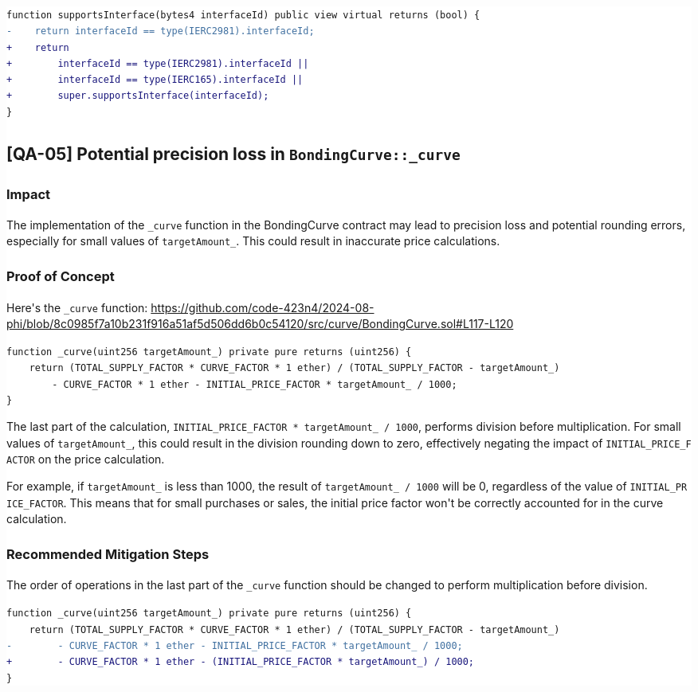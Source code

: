 ```diff
function supportsInterface(bytes4 interfaceId) public view virtual returns (bool) {
-    return interfaceId == type(IERC2981).interfaceId;
+    return
+        interfaceId == type(IERC2981).interfaceId ||
+        interfaceId == type(IERC165).interfaceId ||
+        super.supportsInterface(interfaceId);
}
```














## [QA-05] Potential precision loss in `BondingCurve::_curve`

### Impact
The implementation of the `_curve` function in the BondingCurve contract may lead to precision loss and potential rounding errors, especially for small values of `targetAmount_`. This could result in inaccurate price calculations.

### Proof of Concept
Here's the `_curve` function: https://github.com/code-423n4/2024-08-phi/blob/8c0985f7a10b231f916a51af5d506dd6b0c54120/src/curve/BondingCurve.sol#L117-L120

```solidity
function _curve(uint256 targetAmount_) private pure returns (uint256) {
    return (TOTAL_SUPPLY_FACTOR * CURVE_FACTOR * 1 ether) / (TOTAL_SUPPLY_FACTOR - targetAmount_)
        - CURVE_FACTOR * 1 ether - INITIAL_PRICE_FACTOR * targetAmount_ / 1000;
}
```

The last part of the calculation, `INITIAL_PRICE_FACTOR * targetAmount_ / 1000`, performs division before multiplication. For small values of `targetAmount_`, this could result in the division rounding down to zero, effectively negating the impact of `INITIAL_PRICE_FACTOR` on the price calculation.

For example, if `targetAmount_` is less than 1000, the result of `targetAmount_ / 1000` will be 0, regardless of the value of `INITIAL_PRICE_FACTOR`. This means that for small purchases or sales, the initial price factor won't be correctly accounted for in the curve calculation.

### Recommended Mitigation Steps
The order of operations in the last part of the `_curve` function should be changed to perform multiplication before division.

```diff
function _curve(uint256 targetAmount_) private pure returns (uint256) {
    return (TOTAL_SUPPLY_FACTOR * CURVE_FACTOR * 1 ether) / (TOTAL_SUPPLY_FACTOR - targetAmount_)
-        - CURVE_FACTOR * 1 ether - INITIAL_PRICE_FACTOR * targetAmount_ / 1000;
+        - CURVE_FACTOR * 1 ether - (INITIAL_PRICE_FACTOR * targetAmount_) / 1000;
}
```
